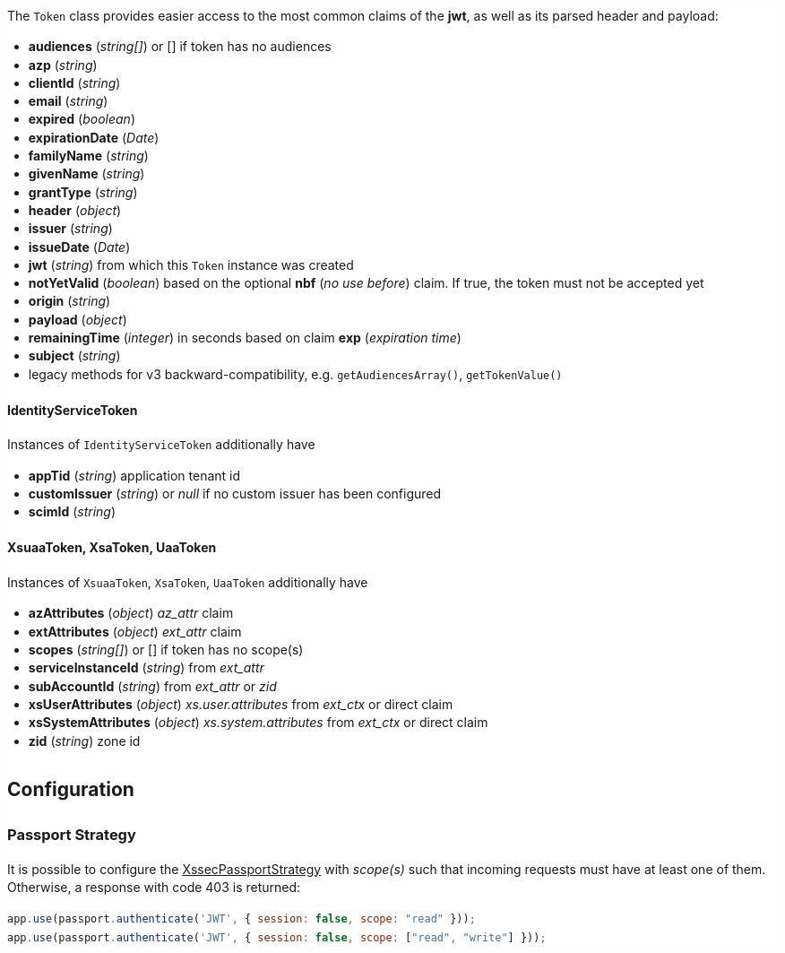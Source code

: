 The `Token` class provides easier access to the most common claims of the **jwt**, as well as its parsed header and payload:

- **audiences** (*string[]*) or [] if token has no audiences
- **azp** (*string*)
- **clientId** (*string*)
- **email** (*string*)
- **expired** (*boolean*)
- **expirationDate** (*Date*)
- **familyName** (*string*)
- **givenName** (*string*)
- **grantType** (*string*)
- **header** (*object*)
- **issuer** (*string*)
- **issueDate** (*Date*)
- **jwt** (*string*) from which this `Token` instance was created
- **notYetValid** (*boolean*) based on the optional **nbf** (*no use before*) claim. If true, the token must not be accepted yet
- **origin** (*string*)
- **payload** (*object*)
- **remainingTime** (*integer*) in seconds based on claim **exp** (*expiration time*)
- **subject** (*string*)
- legacy methods for v3 backward-compatibility, e.g. `getAudiencesArray()`, `getTokenValue()`

#### IdentityServiceToken
Instances of `IdentityServiceToken` additionally have

- **appTid** (*string*) application tenant id
- **customIssuer** (*string*) or *null* if no custom issuer has been configured
- **scimId** (*string*)

#### XsuaaToken, XsaToken, UaaToken
Instances of `XsuaaToken`, `XsaToken`, `UaaToken` additionally have

- **azAttributes** (*object*) *az_attr* claim
- **extAttributes** (*object*) *ext_attr* claim
- **scopes** (*string[]*) or [] if token has no scope(s)
- **serviceInstanceId** (*string*) from *ext_attr*
- **subAccountId** (*string*) from *ext_attr* or *zid*
- **xsUserAttributes** (*object*) *xs.user.attributes* from *ext_ctx* or direct claim
- **xsSystemAttributes** (*object*) *xs.system.attributes* from *ext_ctx* or direct claim
- **zid** (*string*) zone id

## Configuration
### Passport Strategy
It is possible to configure the [XssecPassportStrategy](#passport-strategy) with *scope(s)* such that incoming requests must have at least one of them. Otherwise, a response with code 403 is returned:

```js
app.use(passport.authenticate('JWT', { session: false, scope: "read" }));
app.use(passport.authenticate('JWT', { session: false, scope: ["read", "write"] }));
```
